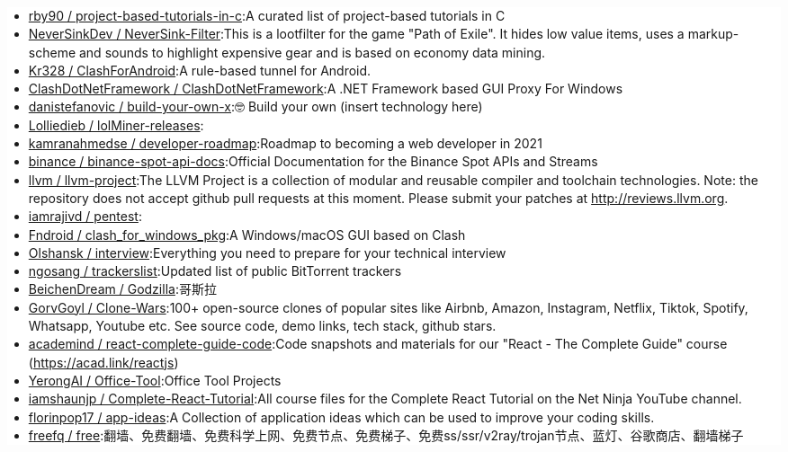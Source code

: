 * [rby90 / project-based-tutorials-in-c](https://github.com/rby90/project-based-tutorials-in-c):A curated list of project-based tutorials in C
* [NeverSinkDev / NeverSink-Filter](https://github.com/NeverSinkDev/NeverSink-Filter):This is a lootfilter for the game "Path of Exile". It hides low value items, uses a markup-scheme and sounds to highlight expensive gear and is based on economy data mining.
* [Kr328 / ClashForAndroid](https://github.com/Kr328/ClashForAndroid):A rule-based tunnel for Android.
* [ClashDotNetFramework / ClashDotNetFramework](https://github.com/ClashDotNetFramework/ClashDotNetFramework):A .NET Framework based GUI Proxy For Windows
* [danistefanovic / build-your-own-x](https://github.com/danistefanovic/build-your-own-x):🤓
Build your own (insert technology here)
* [Lolliedieb / lolMiner-releases](https://github.com/Lolliedieb/lolMiner-releases):
* [kamranahmedse / developer-roadmap](https://github.com/kamranahmedse/developer-roadmap):Roadmap to becoming a web developer in 2021
* [binance / binance-spot-api-docs](https://github.com/binance/binance-spot-api-docs):Official Documentation for the Binance Spot APIs and Streams
* [llvm / llvm-project](https://github.com/llvm/llvm-project):The LLVM Project is a collection of modular and reusable compiler and toolchain technologies. Note: the repository does not accept github pull requests at this moment. Please submit your patches at http://reviews.llvm.org.
* [iamrajivd / pentest](https://github.com/iamrajivd/pentest):
* [Fndroid / clash_for_windows_pkg](https://github.com/Fndroid/clash_for_windows_pkg):A Windows/macOS GUI based on Clash
* [Olshansk / interview](https://github.com/Olshansk/interview):Everything you need to prepare for your technical interview
* [ngosang / trackerslist](https://github.com/ngosang/trackerslist):Updated list of public BitTorrent trackers
* [BeichenDream / Godzilla](https://github.com/BeichenDream/Godzilla):哥斯拉
* [GorvGoyl / Clone-Wars](https://github.com/GorvGoyl/Clone-Wars):100+ open-source clones of popular sites like Airbnb, Amazon, Instagram, Netflix, Tiktok, Spotify, Whatsapp, Youtube etc. See source code, demo links, tech stack, github stars.
* [academind / react-complete-guide-code](https://github.com/academind/react-complete-guide-code):Code snapshots and materials for our "React - The Complete Guide" course (https://acad.link/reactjs)
* [YerongAI / Office-Tool](https://github.com/YerongAI/Office-Tool):Office Tool Projects
* [iamshaunjp / Complete-React-Tutorial](https://github.com/iamshaunjp/Complete-React-Tutorial):All course files for the Complete React Tutorial on the Net Ninja YouTube channel.
* [florinpop17 / app-ideas](https://github.com/florinpop17/app-ideas):A Collection of application ideas which can be used to improve your coding skills.
* [freefq / free](https://github.com/freefq/free):翻墙、免费翻墙、免费科学上网、免费节点、免费梯子、免费ss/ssr/v2ray/trojan节点、蓝灯、谷歌商店、翻墙梯子
